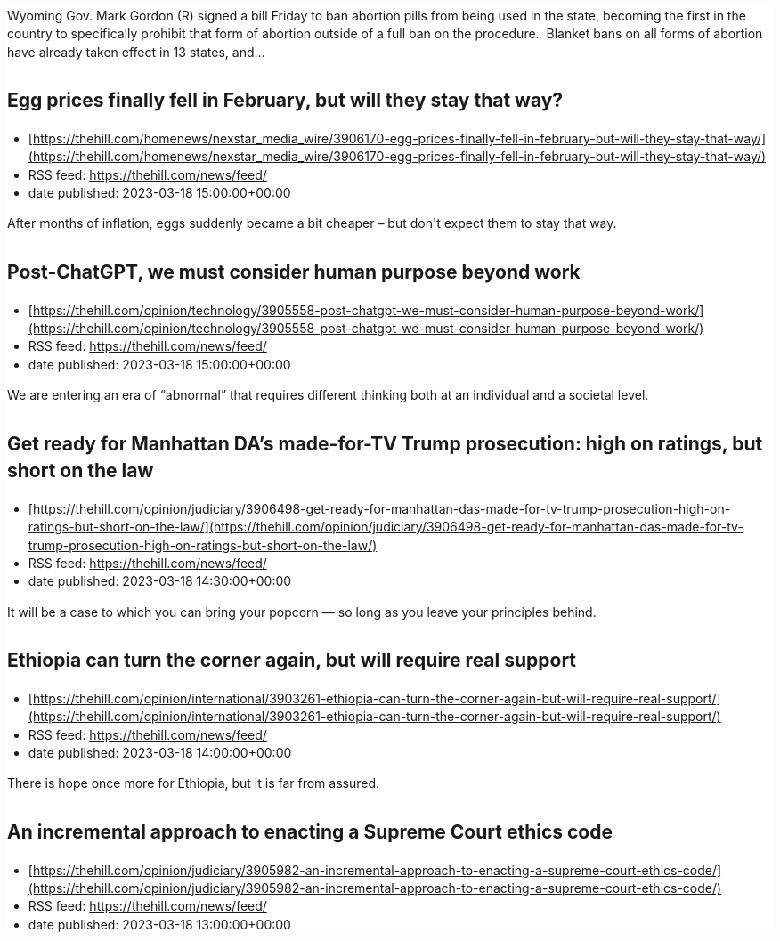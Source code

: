 Wyoming Gov. Mark Gordon (R) signed a bill Friday to ban abortion pills from being used in the state, becoming the first in the country to specifically prohibit that form of abortion outside of a full ban on the procedure.  Blanket bans on all forms of abortion have already taken effect in 13 states, and...

## Egg prices finally fell in February, but will they stay that way?
 - [https://thehill.com/homenews/nexstar_media_wire/3906170-egg-prices-finally-fell-in-february-but-will-they-stay-that-way/](https://thehill.com/homenews/nexstar_media_wire/3906170-egg-prices-finally-fell-in-february-but-will-they-stay-that-way/)
 - RSS feed: https://thehill.com/news/feed/
 - date published: 2023-03-18 15:00:00+00:00

After months of inflation, eggs suddenly became a bit cheaper – but don't expect them to stay that way.

## Post-ChatGPT, we must consider human purpose beyond work
 - [https://thehill.com/opinion/technology/3905558-post-chatgpt-we-must-consider-human-purpose-beyond-work/](https://thehill.com/opinion/technology/3905558-post-chatgpt-we-must-consider-human-purpose-beyond-work/)
 - RSS feed: https://thehill.com/news/feed/
 - date published: 2023-03-18 15:00:00+00:00

We are entering an era of “abnormal” that requires different thinking both at an individual and a societal level.

## Get ready for Manhattan DA’s made-for-TV Trump prosecution: high on ratings, but short on the law
 - [https://thehill.com/opinion/judiciary/3906498-get-ready-for-manhattan-das-made-for-tv-trump-prosecution-high-on-ratings-but-short-on-the-law/](https://thehill.com/opinion/judiciary/3906498-get-ready-for-manhattan-das-made-for-tv-trump-prosecution-high-on-ratings-but-short-on-the-law/)
 - RSS feed: https://thehill.com/news/feed/
 - date published: 2023-03-18 14:30:00+00:00

It will be a case to which you can bring your popcorn — so long as you leave your principles behind.

## Ethiopia can turn the corner again, but will require real support
 - [https://thehill.com/opinion/international/3903261-ethiopia-can-turn-the-corner-again-but-will-require-real-support/](https://thehill.com/opinion/international/3903261-ethiopia-can-turn-the-corner-again-but-will-require-real-support/)
 - RSS feed: https://thehill.com/news/feed/
 - date published: 2023-03-18 14:00:00+00:00

There is hope once more for Ethiopia, but it is far from assured.

## An incremental approach to enacting a Supreme Court ethics code
 - [https://thehill.com/opinion/judiciary/3905982-an-incremental-approach-to-enacting-a-supreme-court-ethics-code/](https://thehill.com/opinion/judiciary/3905982-an-incremental-approach-to-enacting-a-supreme-court-ethics-code/)
 - RSS feed: https://thehill.com/news/feed/
 - date published: 2023-03-18 13:00:00+00:00
